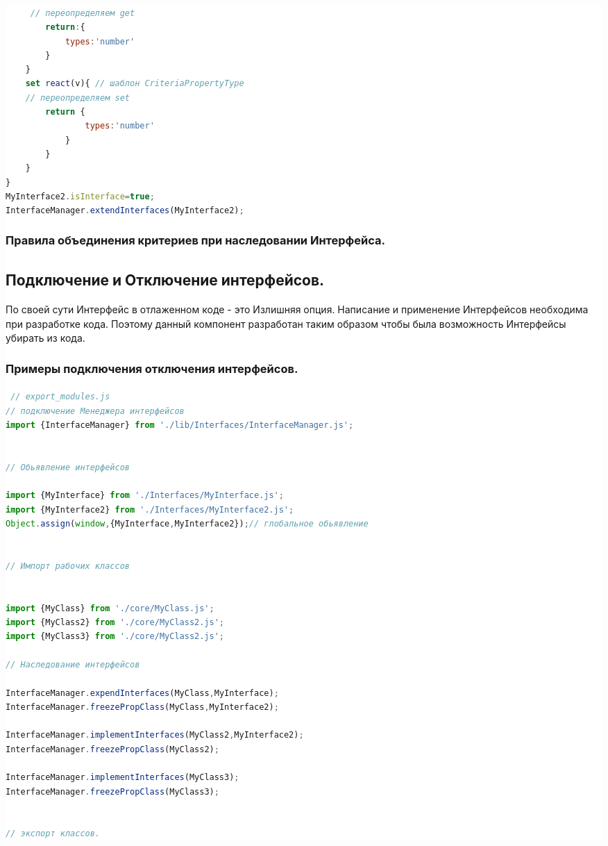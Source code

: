 ```js
	 // переопределяем get
		return:{
			types:'number'
		} 
	}
	set react(v){ // шаблон CriteriaPropertyType
	// переопределяем set 
		return {
				types:'number'
			} 
		}
	}
}
MyInterface2.isInterface=true;
InterfaceManager.extendInterfaces(MyInterface2);
```
### Правила  объединения критериев при наследовании Интерфейса. 



##  Подключение и Отключение интерфейсов.

По своей сути Интерфейс в отлаженном коде - это Излишняя опция. 
Написание и применение  Интерфейсов необходима при разработке кода.
Поэтому данный компонент разработан таким образом чтобы была возможность Интерфейсы убирать из кода.
 
### Примеры подключения отключения интерфейсов.

```js
 // export_modules.js
// подключение Менеджера интерфейсов
import {InterfaceManager} from './lib/Interfaces/InterfaceManager.js';


// Обьявление интерфейсов

import {MyInterface} from './Interfaces/MyInterface.js';  
import {MyInterface2} from './Interfaces/MyInterface2.js';
Object.assign(window,{MyInterface,MyInterface2});// глобальное обьявление


// Импорт рабочих классов


import {MyClass} from './core/MyClass.js';
import {MyClass2} from './core/MyClass2.js';
import {MyClass3} from './core/MyClass2.js';

// Наследование интерфейсов

InterfaceManager.expendInterfaces(MyClass,MyInterface);
InterfaceManager.freezePropСlass(MyClass,MyInterface2);

InterfaceManager.implementInterfaces(MyClass2,MyInterface2);
InterfaceManager.freezePropСlass(MyClass2);

InterfaceManager.implementInterfaces(MyClass3);
InterfaceManager.freezePropСlass(MyClass3);


// экспорт классов. 
```